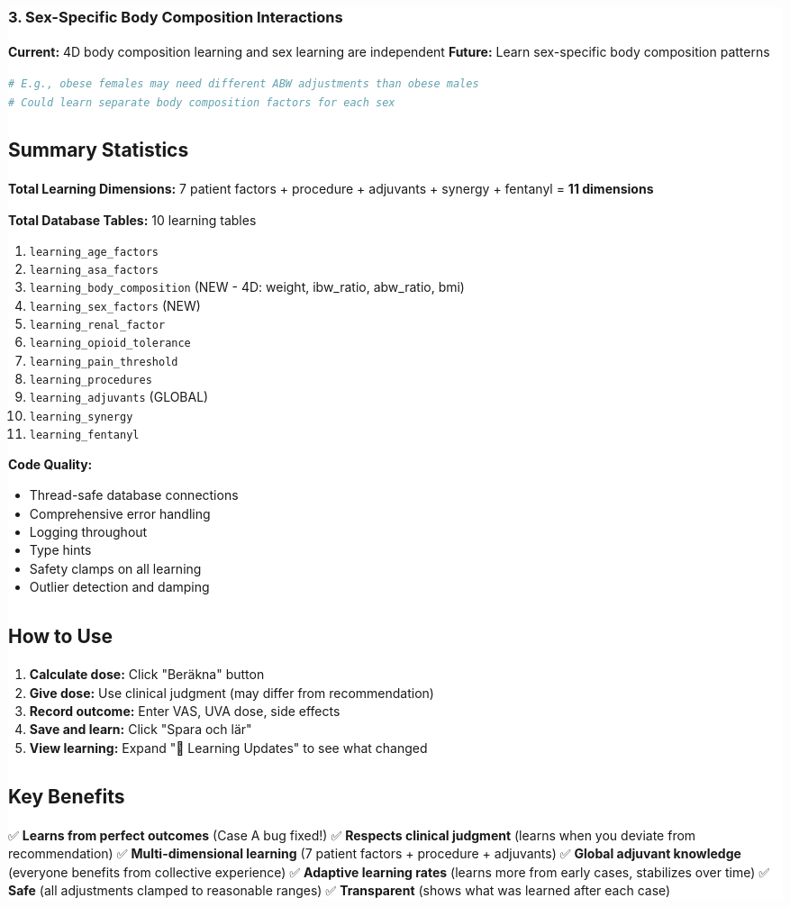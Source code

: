### 3. **Sex-Specific Body Composition Interactions**
**Current:** 4D body composition learning and sex learning are independent
**Future:** Learn sex-specific body composition patterns
```python
# E.g., obese females may need different ABW adjustments than obese males
# Could learn separate body composition factors for each sex
```

## Summary Statistics

**Total Learning Dimensions:** 7 patient factors + procedure + adjuvants + synergy + fentanyl = **11 dimensions**

**Total Database Tables:** 10 learning tables
1. `learning_age_factors`
2. `learning_asa_factors`
3. `learning_body_composition` (NEW - 4D: weight, ibw_ratio, abw_ratio, bmi)
4. `learning_sex_factors` (NEW)
5. `learning_renal_factor`
6. `learning_opioid_tolerance`
7. `learning_pain_threshold`
8. `learning_procedures`
9. `learning_adjuvants` (GLOBAL)
10. `learning_synergy`
11. `learning_fentanyl`

**Code Quality:**
- Thread-safe database connections
- Comprehensive error handling
- Logging throughout
- Type hints
- Safety clamps on all learning
- Outlier detection and damping

## How to Use

1. **Calculate dose:** Click "Beräkna" button
2. **Give dose:** Use clinical judgment (may differ from recommendation)
3. **Record outcome:** Enter VAS, UVA dose, side effects
4. **Save and learn:** Click "Spara och lär"
5. **View learning:** Expand "🧠 Learning Updates" to see what changed

## Key Benefits

✅ **Learns from perfect outcomes** (Case A bug fixed!)
✅ **Respects clinical judgment** (learns when you deviate from recommendation)
✅ **Multi-dimensional learning** (7 patient factors + procedure + adjuvants)
✅ **Global adjuvant knowledge** (everyone benefits from collective experience)
✅ **Adaptive learning rates** (learns more from early cases, stabilizes over time)
✅ **Safe** (all adjustments clamped to reasonable ranges)
✅ **Transparent** (shows what was learned after each case)
